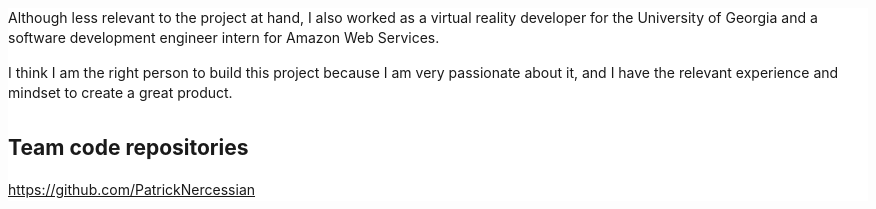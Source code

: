 Although less relevant to the project at hand, I also worked as a virtual reality developer for the University of Georgia and a software development engineer intern for Amazon Web Services.

I think I am the right person to build this project because I am very passionate about it, and I have the relevant experience and mindset to create a great product.

## Team code repositories

https://github.com/PatrickNercessian
